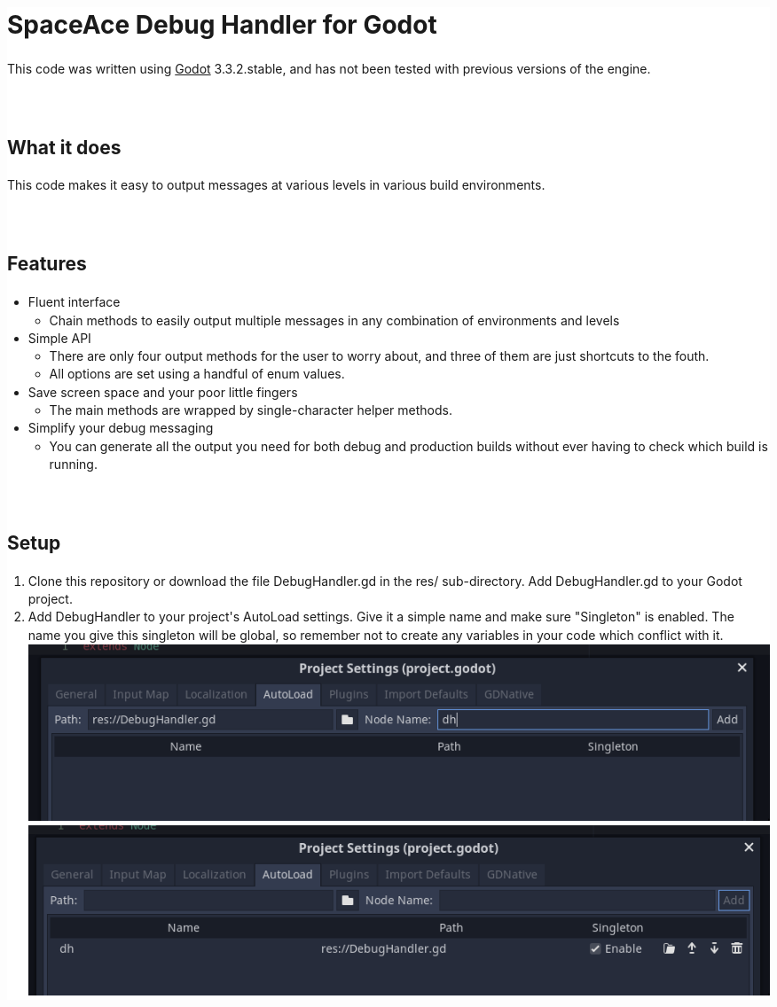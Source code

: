 # SpaceAce Debug Handler for Godot
This code was written using [Godot](https://godotengine.org/) 3.3.2.stable, and has not been tested with previous versions of the engine.

&nbsp;

## What it does

This code makes it easy to output messages at various levels in various build environments.

&nbsp;

## Features

- Fluent interface
  - Chain methods to easily output multiple messages in any combination of environments and levels
- Simple API
  - There are only four output methods for the user to worry about, and three of them are just shortcuts to the fouth.
  - All options are set using a handful of enum values.
- Save screen space and your poor little fingers
  - The main methods are wrapped by single-character helper methods.
- Simplify your debug messaging
  - You can generate all the output you need for both debug and production builds without ever having to check which build is running.

&nbsp;

## Setup

1) Clone this repository or download the file DebugHandler<span/>.gd in the res/ sub-directory. Add DebugHandler<span/>.gd to your Godot project.
2) Add DebugHandler to your project's AutoLoad settings. Give it a simple name and make sure "Singleton" is enabled. The name you give this singleton will be global, so remember not to create any variables in your code which conflict with it.
![Select DebugHandler.gd and give it a name you will use to access it in code](https://github.com/SpaceAceMonkey/spaceace.godot.debughandler/blob/main/images/debug_handler_auto_load.png)
![Click "add" then close the AutoLoad dialog](https://github.com/SpaceAceMonkey/spaceace.godot.debughandler/blob/main/images/debug_handler_auto_load_part_2.png)
